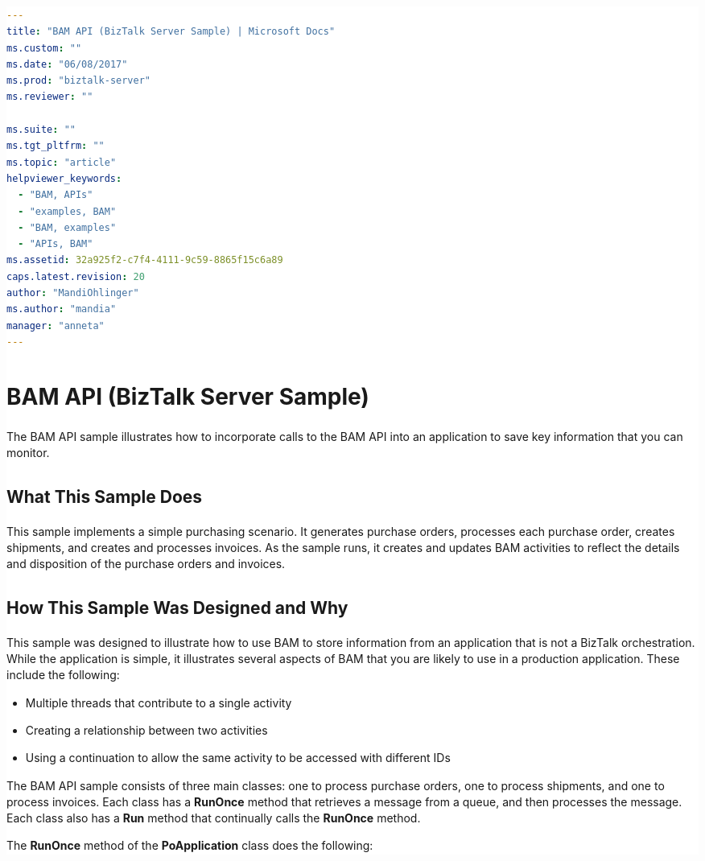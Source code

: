```yaml
---
title: "BAM API (BizTalk Server Sample) | Microsoft Docs"
ms.custom: ""
ms.date: "06/08/2017"
ms.prod: "biztalk-server"
ms.reviewer: ""

ms.suite: ""
ms.tgt_pltfrm: ""
ms.topic: "article"
helpviewer_keywords: 
  - "BAM, APIs"
  - "examples, BAM"
  - "BAM, examples"
  - "APIs, BAM"
ms.assetid: 32a925f2-c7f4-4111-9c59-8865f15c6a89
caps.latest.revision: 20
author: "MandiOhlinger"
ms.author: "mandia"
manager: "anneta"
---
```

# BAM API (BizTalk Server Sample)
The BAM API sample illustrates how to incorporate calls to the BAM API into an application to save key information that you can monitor.  
  
## What This Sample Does  
 This sample implements a simple purchasing scenario. It generates purchase orders, processes each purchase order, creates shipments, and creates and processes invoices. As the sample runs, it creates and updates BAM activities to reflect the details and disposition of the purchase orders and invoices.  
  
## How This Sample Was Designed and Why  
 This sample was designed to illustrate how to use BAM to store information from an application that is not a BizTalk orchestration. While the application is simple, it illustrates several aspects of BAM that you are likely to use in a production application. These include the following:  
  
-   Multiple threads that contribute to a single activity  
  
-   Creating a relationship between two activities  
  
-   Using a continuation to allow the same activity to be accessed with different IDs  
  
 The BAM API sample consists of three main classes: one to process purchase orders, one to process shipments, and one to process invoices. Each class has a **RunOnce** method that retrieves a message from a queue, and then processes the message. Each class also has a **Run** method that continually calls the **RunOnce** method.  
  
 The **RunOnce** method of the **PoApplication** class does the following:  
  